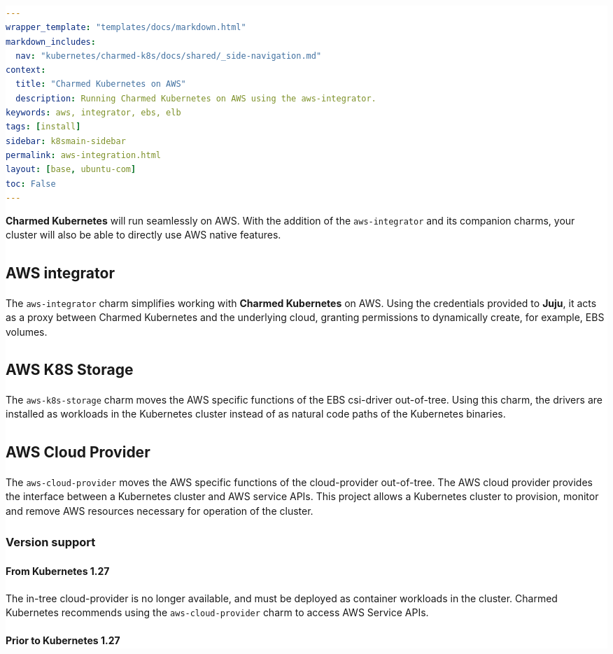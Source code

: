 ```yaml
---
wrapper_template: "templates/docs/markdown.html"
markdown_includes:
  nav: "kubernetes/charmed-k8s/docs/shared/_side-navigation.md"
context:
  title: "Charmed Kubernetes on AWS"
  description: Running Charmed Kubernetes on AWS using the aws-integrator.
keywords: aws, integrator, ebs, elb
tags: [install]
sidebar: k8smain-sidebar
permalink: aws-integration.html
layout: [base, ubuntu-com]
toc: False
---
```


**Charmed Kubernetes** will run seamlessly on AWS.  With the addition of the
`aws-integrator` and its companion charms, your cluster will also be able
to directly use AWS native features.


## AWS integrator

The `aws-integrator` charm simplifies working with **Charmed Kubernetes** on
AWS. Using the credentials provided to **Juju**, it acts as a proxy between
Charmed Kubernetes and the underlying cloud, granting permissions to
dynamically create, for example, EBS volumes.

## AWS K8S Storage

The `aws-k8s-storage` charm moves the AWS specific functions of the EBS csi-driver
out-of-tree. Using this charm, the drivers are installed as workloads in the Kubernetes
cluster instead of as natural code paths of the Kubernetes binaries.

## AWS Cloud Provider

The `aws-cloud-provider` moves the AWS specific functions of the cloud-provider
out-of-tree. The AWS cloud provider provides the interface between a Kubernetes cluster
and AWS service APIs. This project allows a Kubernetes cluster to provision,
monitor and remove AWS resources necessary for operation of the cluster.

### Version support

#### From Kubernetes 1.27

The in-tree cloud-provider is no longer available, and must be deployed 
as container workloads in the cluster.  Charmed Kubernetes recommends
using the `aws-cloud-provider` charm to access AWS Service APIs.

#### Prior to Kubernetes 1.27


[asset-aws-overlay]: https://raw.githubusercontent.com/charmed-kubernetes/bundle/main/overlays/aws-overlay.yaml
[asset-aws-storage-overlay]: https://raw.githubusercontent.com/charmed-kubernetes/bundle/main/overlays/aws-storage-overlay.yaml
[quickstart]: /kubernetes/charmed-k8s/docs/quickstart
[storage]: /kubernetes/charmed-k8s/docs/storage
[ebs-info]: https://aws.amazon.com/ebs/features/
[cloudtrail]: https://console.aws.amazon.com/cloudtrail/
[bugs]: https://bugs.launchpad.net/charmed-kubernetes
[aws-integrator-readme]: https://charmhub.io/containers-aws-integrator
[aws-iam]: /kubernetes/charmed-k8s/docs/aws-iam-auth
[install]: /kubernetes/charmed-k8s/docs/install-manual